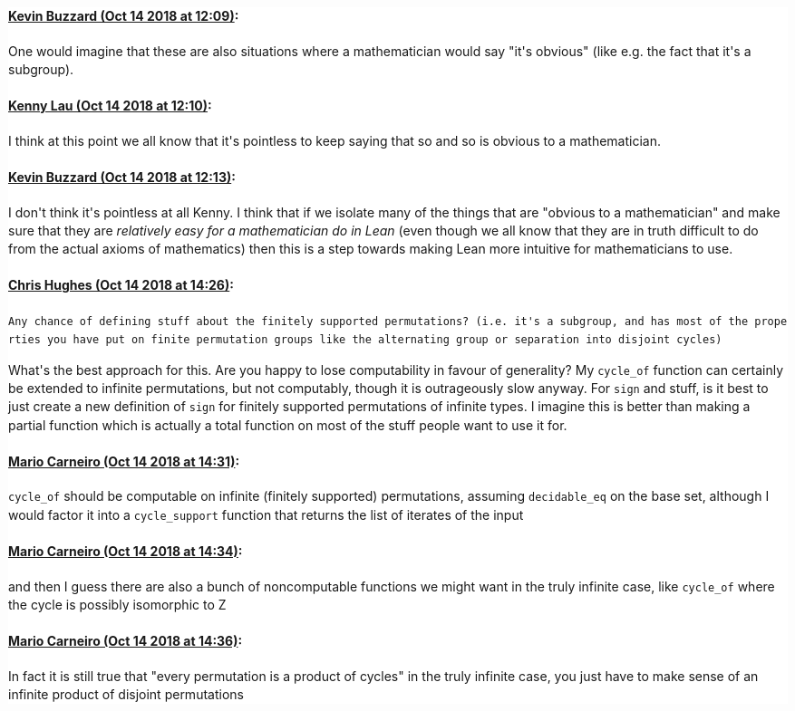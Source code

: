#### [Kevin Buzzard (Oct 14 2018 at 12:09)](https://leanprover.zulipchat.com/#narrow/stream/116395-maths/topic/%28M1M1%29%20Mathematical%20Methods%20in%20Lean/near/135771386):
One would imagine that these are also situations where a mathematician would say "it's obvious" (like e.g. the fact that it's a subgroup).

#### [Kenny Lau (Oct 14 2018 at 12:10)](https://leanprover.zulipchat.com/#narrow/stream/116395-maths/topic/%28M1M1%29%20Mathematical%20Methods%20in%20Lean/near/135771455):
I think at this point we all know that it's pointless to keep saying that so and so is obvious to a mathematician.

#### [Kevin Buzzard (Oct 14 2018 at 12:13)](https://leanprover.zulipchat.com/#narrow/stream/116395-maths/topic/%28M1M1%29%20Mathematical%20Methods%20in%20Lean/near/135771526):
I don't think it's pointless at all Kenny. I think that if we isolate many of the things that are "obvious to a mathematician" and make sure that they are *relatively easy for a mathematician do in Lean* (even though we all know that they are in truth difficult to do from the actual axioms of mathematics) then this is a step towards making Lean more intuitive for mathematicians to use.

#### [Chris Hughes (Oct 14 2018 at 14:26)](https://leanprover.zulipchat.com/#narrow/stream/116395-maths/topic/%28M1M1%29%20Mathematical%20Methods%20in%20Lean/near/135775656):
```quote
Any chance of defining stuff about the finitely supported permutations? (i.e. it's a subgroup, and has most of the properties you have put on finite permutation groups like the alternating group or separation into disjoint cycles)
```
What's the best approach for this. Are you happy to lose computability in favour of generality? My `cycle_of` function can certainly be extended to infinite permutations, but not computably, though it is outrageously slow anyway. For `sign` and stuff, is it best to just create a new definition of `sign` for finitely supported permutations of infinite types. I imagine this is better than making a partial function which is actually a total function on most of the stuff people want to use it for.

#### [Mario Carneiro (Oct 14 2018 at 14:31)](https://leanprover.zulipchat.com/#narrow/stream/116395-maths/topic/%28M1M1%29%20Mathematical%20Methods%20in%20Lean/near/135775778):
`cycle_of` should be computable on infinite (finitely supported) permutations, assuming `decidable_eq` on the base set, although I would factor it into a `cycle_support` function that returns the list of iterates of the input

#### [Mario Carneiro (Oct 14 2018 at 14:34)](https://leanprover.zulipchat.com/#narrow/stream/116395-maths/topic/%28M1M1%29%20Mathematical%20Methods%20in%20Lean/near/135775883):
and then I guess there are also a bunch of noncomputable functions we might want in the truly infinite case, like `cycle_of` where the cycle is possibly isomorphic to Z

#### [Mario Carneiro (Oct 14 2018 at 14:36)](https://leanprover.zulipchat.com/#narrow/stream/116395-maths/topic/%28M1M1%29%20Mathematical%20Methods%20in%20Lean/near/135775946):
In fact it is still true that "every permutation is a product of cycles" in the truly infinite case, you just have to make sense of an infinite product of disjoint permutations
